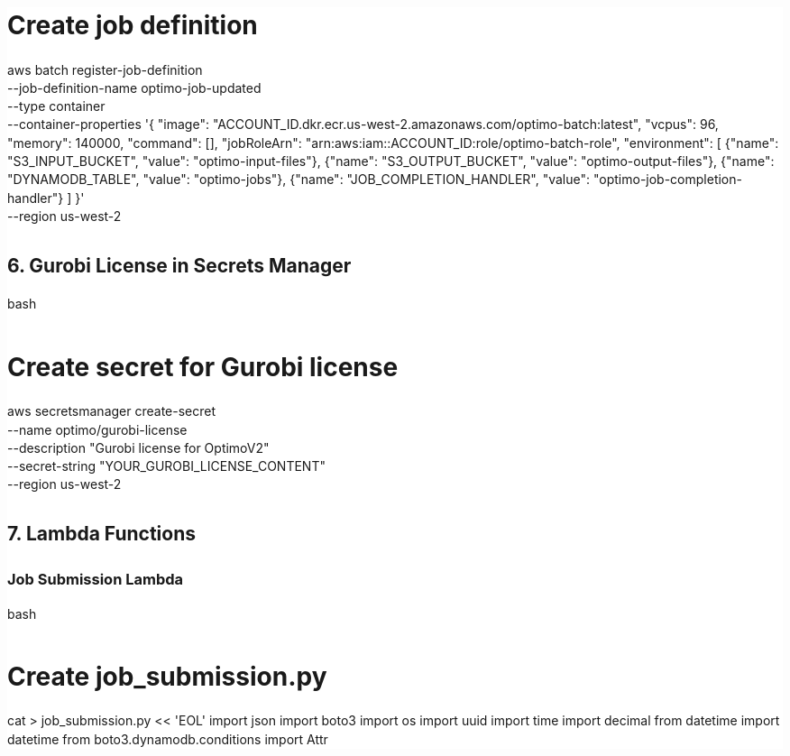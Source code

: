 # Create job definition
aws batch register-job-definition \
    --job-definition-name optimo-job-updated \
    --type container \
    --container-properties '{
      "image": "ACCOUNT_ID.dkr.ecr.us-west-2.amazonaws.com/optimo-batch:latest",
      "vcpus": 96,
      "memory": 140000,
      "command": [],
      "jobRoleArn": "arn:aws:iam::ACCOUNT_ID:role/optimo-batch-role",
      "environment": [
        {"name": "S3_INPUT_BUCKET", "value": "optimo-input-files"},
        {"name": "S3_OUTPUT_BUCKET", "value": "optimo-output-files"},
        {"name": "DYNAMODB_TABLE", "value": "optimo-jobs"},
        {"name": "JOB_COMPLETION_HANDLER", "value": "optimo-job-completion-handler"}
      ]
    }' \
    --region us-west-2


## 6. Gurobi License in Secrets Manager

bash
# Create secret for Gurobi license
aws secretsmanager create-secret \
    --name optimo/gurobi-license \
    --description "Gurobi license for OptimoV2" \
    --secret-string "YOUR_GUROBI_LICENSE_CONTENT" \
    --region us-west-2


## 7. Lambda Functions

### Job Submission Lambda

bash
# Create job_submission.py
cat > job_submission.py << 'EOL'
import json
import boto3
import os
import uuid
import time
import decimal
from datetime import datetime
from boto3.dynamodb.conditions import Attr
